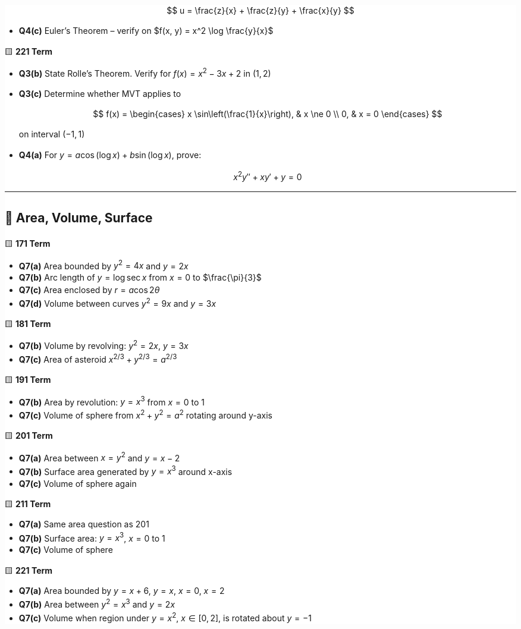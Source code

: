   $$
  u = \frac{z}{x} + \frac{z}{y} + \frac{x}{y}
  $$
* **Q4(c)** Euler’s Theorem – verify on $f(x, y) = x^2 \log \frac{y}{x}$

🟨 **221 Term**

* **Q3(b)** State Rolle’s Theorem. Verify for $f(x) = x^2 - 3x + 2$ in $(1, 2)$
* **Q3(c)** Determine whether MVT applies to

  $$
  f(x) = \begin{cases} 
  x \sin\left(\frac{1}{x}\right), & x \ne 0 \\
  0, & x = 0
  \end{cases}
  $$

  on interval $(-1, 1)$
* **Q4(a)** For $y = a \cos(\log x) + b \sin(\log x)$, prove:

  $$
  x^2 y'' + x y' + y = 0
  $$

---

## 📘 **Area, Volume, Surface**

🟨 **171 Term**

* **Q7(a)** Area bounded by $y^2 = 4x$ and $y = 2x$
* **Q7(b)** Arc length of $y = \log \sec x$ from $x = 0$ to $\frac{\pi}{3}$
* **Q7(c)** Area enclosed by $r = a\cos 2\theta$
* **Q7(d)** Volume between curves $y^2 = 9x$ and $y = 3x$

🟨 **181 Term**

* **Q7(b)** Volume by revolving: $y^2 = 2x$, $y = 3x$
* **Q7(c)** Area of asteroid $x^{2/3} + y^{2/3} = a^{2/3}$

🟨 **191 Term**

* **Q7(b)** Area by revolution: $y = x^3$ from $x = 0$ to $1$
* **Q7(c)** Volume of sphere from $x^2 + y^2 = a^2$ rotating around y-axis

🟨 **201 Term**

* **Q7(a)** Area between $x = y^2$ and $y = x - 2$
* **Q7(b)** Surface area generated by $y = x^3$ around x-axis
* **Q7(c)** Volume of sphere again

🟨 **211 Term**

* **Q7(a)** Same area question as 201
* **Q7(b)** Surface area: $y = x^3$, $x = 0$ to $1$
* **Q7(c)** Volume of sphere

🟨 **221 Term**

* **Q7(a)** Area bounded by $y = x + 6$, $y = x$, $x = 0$, $x = 2$
* **Q7(b)** Area between $y^2 = x^3$ and $y = 2x$
* **Q7(c)** Volume when region under $y = x^2$, $x \in [0, 2]$, is rotated about $y = -1$
